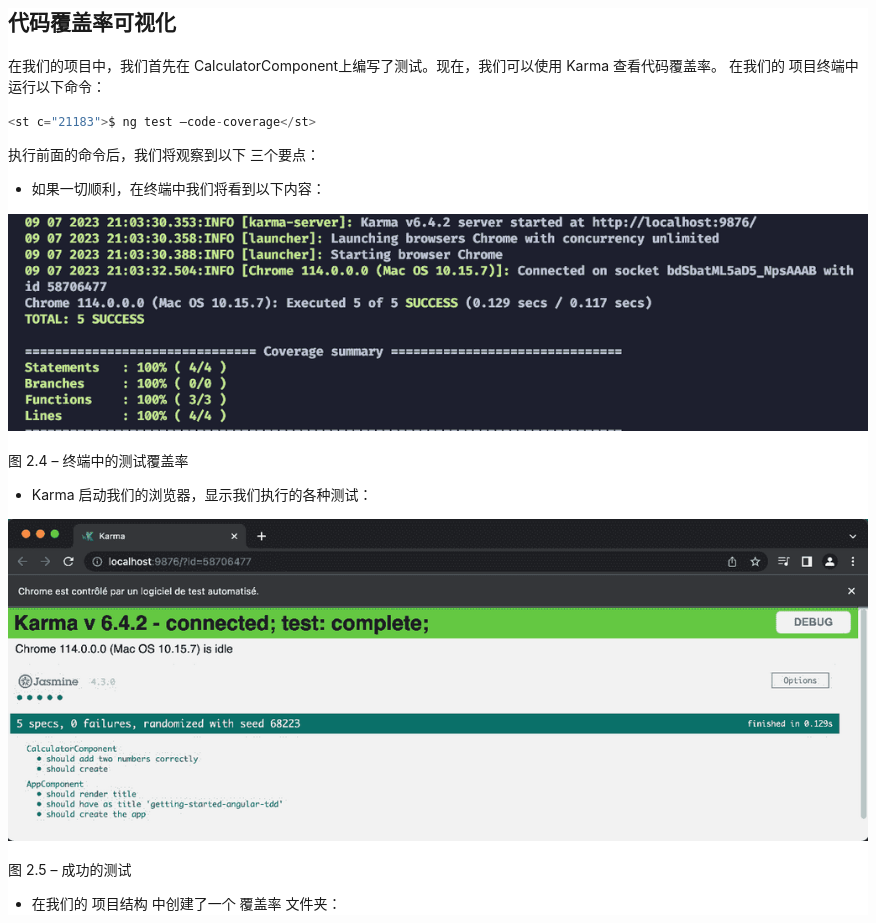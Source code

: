 ## <st c="20981">代码覆盖率可视化</st>

<st c="21009">在我们的项目中，我们首先在</st> <st c="21047">CalculatorComponent</st><st c="21076">上编写了测试。现在，我们可以使用 Karma 查看代码覆盖率。</st> <st c="21125">在我们的</st> <st c="21164">项目终端中运行以下命令：</st>

```js
<st c="21183">$ ng test –code-coverage</st>
```

<st c="21208">执行前面的命令后，我们将观察到以下</st> <st c="21276">三个要点：</st>

+   <st c="21289">如果一切顺利，在终端中我们将看到以下内容：</st>

![图 2.4 – 终端中的测试覆盖率](img/B21146_02_4.jpg)

<st c="21893">图 2.4 – 终端中的测试覆盖率</st>

+   <st c="21935">Karma 启动我们的浏览器，显示我们执行的各种测试：</st>

![图 2.5 – 成功的测试](img/B21146_02_5.jpg)

<st c="22376">图 2.5 – 成功的测试</st>

+   <st c="22406">在我们的</st> <st c="22409">项目结构</st> <st c="22417">中创建了一个</st> <st c="22424">覆盖率</st> <st c="22443">文件夹：</st>
